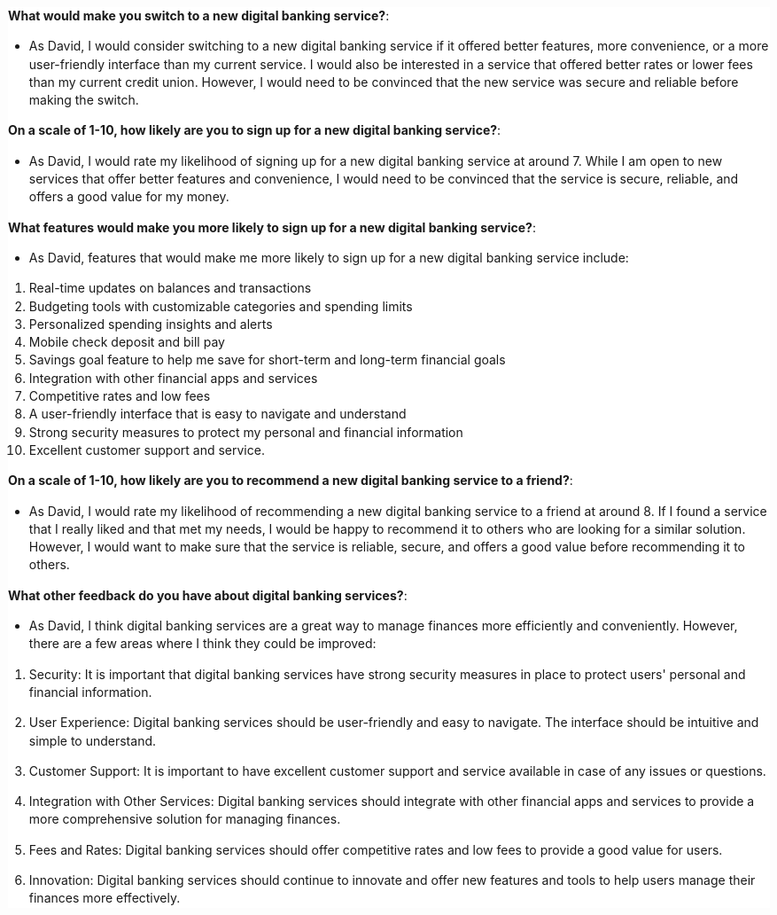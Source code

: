**What would make you switch to a new digital banking service?**: 

- As David, I would consider switching to a new digital banking service if it offered better features, more convenience, or a more user-friendly interface than my current service. I would also be interested in a service that offered better rates or lower fees than my current credit union. However, I would need to be convinced that the new service was secure and reliable before making the switch.

**On a scale of 1-10, how likely are you to sign up for a new digital banking service?**: 

- As David, I would rate my likelihood of signing up for a new digital banking service at around 7. While I am open to new services that offer better features and convenience, I would need to be convinced that the service is secure, reliable, and offers a good value for my money.

**What features would make you more likely to sign up for a new digital banking service?**: 

- As David, features that would make me more likely to sign up for a new digital banking service include:

1. Real-time updates on balances and transactions
2. Budgeting tools with customizable categories and spending limits
3. Personalized spending insights and alerts
4. Mobile check deposit and bill pay
5. Savings goal feature to help me save for short-term and long-term financial goals
6. Integration with other financial apps and services
7. Competitive rates and low fees
8. A user-friendly interface that is easy to navigate and understand
9. Strong security measures to protect my personal and financial information
10. Excellent customer support and service.

**On a scale of 1-10, how likely are you to recommend a new digital banking service to a friend?**: 

- As David, I would rate my likelihood of recommending a new digital banking service to a friend at around 8. If I found a service that I really liked and that met my needs, I would be happy to recommend it to others who are looking for a similar solution. However, I would want to make sure that the service is reliable, secure, and offers a good value before recommending it to others.

**What other feedback do you have about digital banking services?**: 

- As David, I think digital banking services are a great way to manage finances more efficiently and conveniently. However, there are a few areas where I think they could be improved:

1. Security: It is important that digital banking services have strong security measures in place to protect users' personal and financial information.

2. User Experience: Digital banking services should be user-friendly and easy to navigate. The interface should be intuitive and simple to understand.

3. Customer Support: It is important to have excellent customer support and service available in case of any issues or questions.

4. Integration with Other Services: Digital banking services should integrate with other financial apps and services to provide a more comprehensive solution for managing finances.

5. Fees and Rates: Digital banking services should offer competitive rates and low fees to provide a good value for users.

6. Innovation: Digital banking services should continue to innovate and offer new features and tools to help users manage their finances more effectively.
